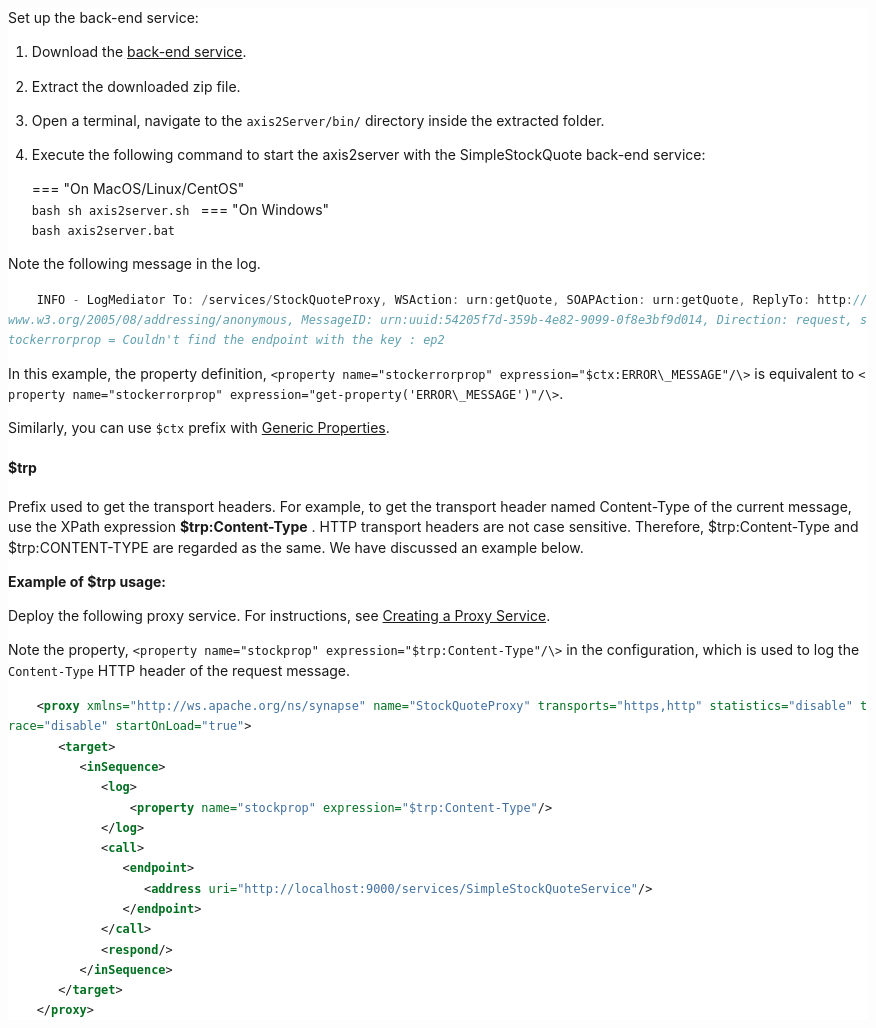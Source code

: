 Set up the back-end service:

1. Download the [back-end service](https://github.com/wso2-docs/WSO2_EI/blob/master/Back-End-Service/axis2Server.zip).
2. Extract the downloaded zip file.
3. Open a terminal, navigate to the `axis2Server/bin/` directory inside the extracted folder.
4. Execute the following command to start the axis2server with the SimpleStockQuote back-end service:

    === "On MacOS/Linux/CentOS"   
          ```bash
          sh axis2server.sh
          ```
    === "On Windows"              
          ```bash
          axis2server.bat
          ```

Note the following message in the log.

``` java
    INFO - LogMediator To: /services/StockQuoteProxy, WSAction: urn:getQuote, SOAPAction: urn:getQuote, ReplyTo: http://www.w3.org/2005/08/addressing/anonymous, MessageID: urn:uuid:54205f7d-359b-4e82-9099-0f8e3bf9d014, Direction: request, stockerrorprop = Couldn't find the endpoint with the key : ep2 
```

In this example, the property definition, `<property
name="stockerrorprop" expression="$ctx:ERROR\_MESSAGE"/\>` is equivalent
to `<property name="stockerrorprop"
expression="get-property('ERROR\_MESSAGE')"/\>`.

Similarly, you can use `$ctx` prefix with [Generic Properties]({{base_path}}/reference/mediators/property-reference/generic-properties).

#### $trp

Prefix used to get the transport headers. For example, to get the
transport header named Content-Type of the current message, use the
XPath expression **$trp:Content-Type** . HTTP transport headers are not
case sensitive. Therefore, $trp:Content-Type and $trp:CONTENT-TYPE are
regarded as the same. We have discussed an example below.

**Example of $trp usage:**

Deploy the following proxy service. For instructions, see [Creating a Proxy Service]({{base_path}}/develop/creating-artifacts/creating-a-proxy-service).

Note the property, `<property name="stockprop" expression="$trp:Content-Type"/\>` in the configuration, which is used to log the `Content-Type` HTTP header of the request message.

``` xml
    <proxy xmlns="http://ws.apache.org/ns/synapse" name="StockQuoteProxy" transports="https,http" statistics="disable" trace="disable" startOnLoad="true">
       <target>
          <inSequence>
             <log>
                 <property name="stockprop" expression="$trp:Content-Type"/>
             </log>
             <call>
                <endpoint>
                   <address uri="http://localhost:9000/services/SimpleStockQuoteService"/>
                </endpoint>
             </call>
             <respond/>
          </inSequence>
       </target>
    </proxy> 
```
